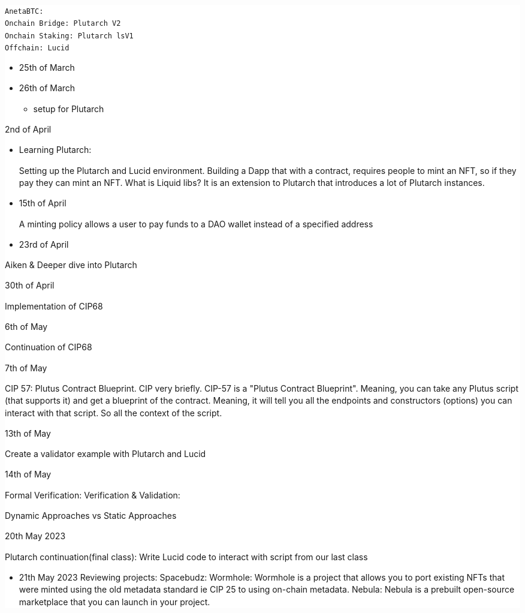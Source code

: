     AnetaBTC:
    Onchain Bridge: Plutarch V2
    Onchain Staking: Plutarch lsV1
    Offchain: Lucid

- 25th of March

- 26th of March
  - setup for Plutarch

2nd of April

- Learning Plutarch:

  Setting up the Plutarch and Lucid environment.
  Building a Dapp that with a contract, requires people to mint an NFT, so if they pay they can mint an NFT.
  What is Liquid libs? It is an extension to Plutarch that introduces a lot of Plutarch instances.

- 15th of April
  
  A minting policy allows a user to pay funds to a DAO wallet instead of a specified address

- 23rd of April

Aiken & Deeper dive into Plutarch

30th of April

 Implementation of CIP68

6th of May

Continuation of CIP68

7th of May

CIP 57: Plutus Contract Blueprint.
 CIP very briefly. CIP-57 is a "Plutus Contract Blueprint". Meaning, you can take any Plutus script (that supports it) and get a blueprint of the contract. Meaning, it will tell you all the endpoints and constructors (options) you can interact with that script. So all the context of the script.

13th of May

Create a validator example with Plutarch and Lucid

14th of May

Formal Verification: Verification & Validation:

Dynamic Approaches vs Static Approaches

20th May 2023

Plutarch continuation(final class):
Write Lucid code to interact with script from our last class

- 21th May 2023
Reviewing projects:
Spacebudz: 
Wormhole: Wormhole is a project that allows you to port existing NFTs that were minted using the old metadata standard ie CIP 25 to using on-chain metadata.
Nebula: Nebula is a prebuilt open-source marketplace that you can launch in your project.
